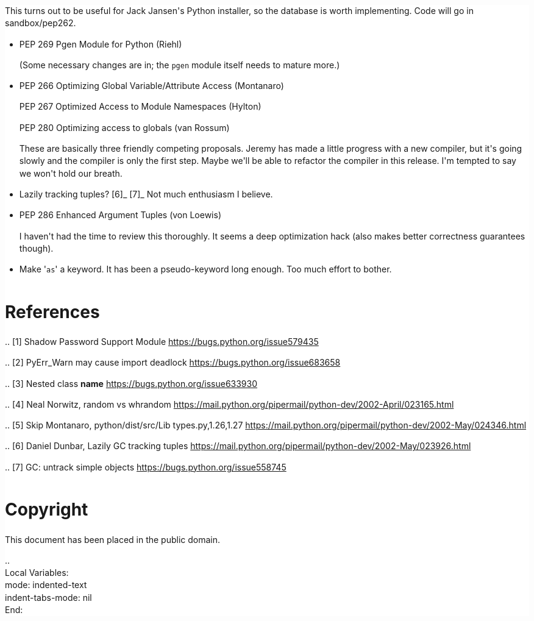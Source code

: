   This turns out to be useful for Jack Jansen's Python installer,
  so the database is worth implementing.  Code will go in
  sandbox/pep262.

- PEP 269  Pgen Module for Python (Riehl)

  (Some necessary changes are in; the ``pgen`` module itself needs to
  mature more.)

- PEP 266  Optimizing Global Variable/Attribute Access (Montanaro)

  PEP 267  Optimized Access to Module Namespaces (Hylton)

  PEP 280  Optimizing access to globals (van Rossum)

  These are basically three friendly competing proposals.  Jeremy
  has made a little progress with a new compiler, but it's going
  slowly and the compiler is only the first step.  Maybe we'll be
  able to refactor the compiler in this release.  I'm tempted to
  say we won't hold our breath.

- Lazily tracking tuples? [6]_ [7]_
  Not much enthusiasm I believe.

- PEP 286  Enhanced Argument Tuples (von Loewis)

  I haven't had the time to review this thoroughly.  It seems a
  deep optimization hack (also makes better correctness guarantees
  though).

- Make '``as``' a keyword.  It has been a pseudo-keyword long enough.
  Too much effort to bother.


References
==========

.. [1] Shadow Password Support Module
       https://bugs.python.org/issue579435

.. [2] PyErr_Warn may cause import deadlock
       https://bugs.python.org/issue683658

.. [3] Nested class __name__
       https://bugs.python.org/issue633930

.. [4] Neal Norwitz, random vs whrandom
       https://mail.python.org/pipermail/python-dev/2002-April/023165.html

.. [5] Skip Montanaro, python/dist/src/Lib types.py,1.26,1.27
       https://mail.python.org/pipermail/python-dev/2002-May/024346.html

.. [6] Daniel Dunbar, Lazily GC tracking tuples
       https://mail.python.org/pipermail/python-dev/2002-May/023926.html

.. [7] GC: untrack simple objects
       https://bugs.python.org/issue558745


Copyright
=========

This document has been placed in the public domain.



..  
  Local Variables:  
  mode: indented-text  
  indent-tabs-mode: nil  
  End:  
